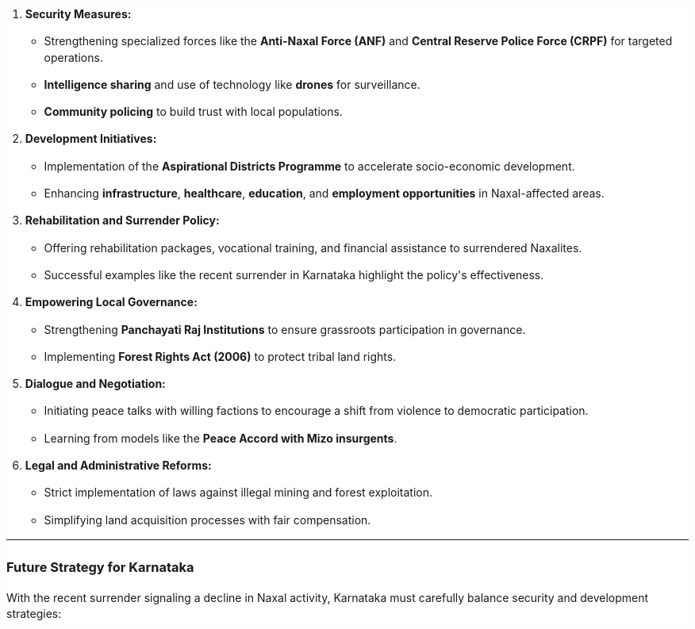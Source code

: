 

1. **Security Measures:**  

   - Strengthening specialized forces like the **Anti-Naxal Force (ANF)** and **Central Reserve Police Force (CRPF)** for targeted operations.  

   - **Intelligence sharing** and use of technology like **drones** for surveillance.  

   - **Community policing** to build trust with local populations.



2. **Development Initiatives:**  

   - Implementation of the **Aspirational Districts Programme** to accelerate socio-economic development.  

   - Enhancing **infrastructure**, **healthcare**, **education**, and **employment opportunities** in Naxal-affected areas.



3. **Rehabilitation and Surrender Policy:**  

   - Offering rehabilitation packages, vocational training, and financial assistance to surrendered Naxalites.  

   - Successful examples like the recent surrender in Karnataka highlight the policy's effectiveness.



4. **Empowering Local Governance:**  

   - Strengthening **Panchayati Raj Institutions** to ensure grassroots participation in governance.  

   - Implementing **Forest Rights Act (2006)** to protect tribal land rights.



5. **Dialogue and Negotiation:**  

   - Initiating peace talks with willing factions to encourage a shift from violence to democratic participation.  

   - Learning from models like the **Peace Accord with Mizo insurgents**.



6. **Legal and Administrative Reforms:**  

   - Strict implementation of laws against illegal mining and forest exploitation.  

   - Simplifying land acquisition processes with fair compensation.



---



### **Future Strategy for Karnataka**



With the recent surrender signaling a decline in Naxal activity, Karnataka must carefully balance security and development strategies:
